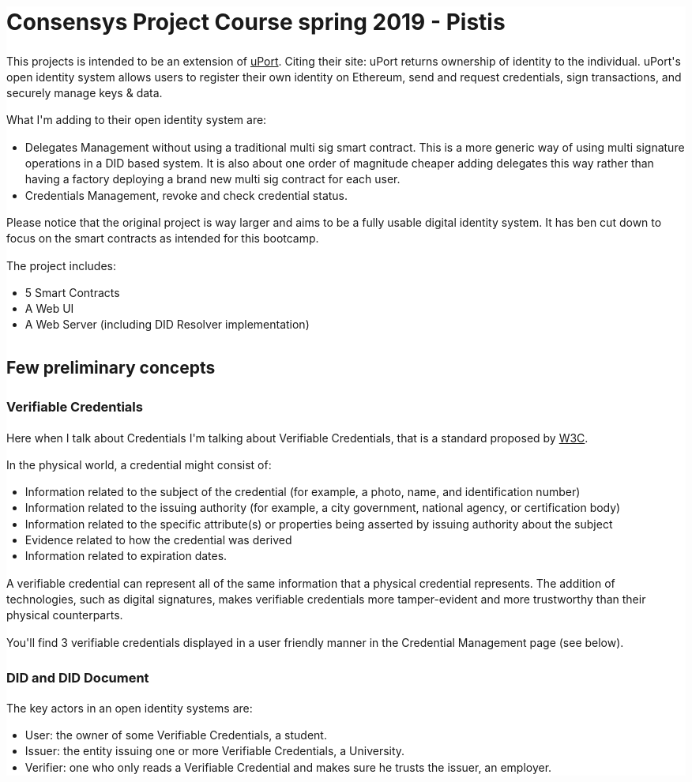 # Consensys Project Course spring 2019 - Pistis 

This projects is intended to be an extension of [uPort](https://www.uport.me). Citing their site: uPort returns ownership of identity to the individual. uPort's open identity system allows users to register their own identity on Ethereum, send and request credentials, sign transactions, and securely manage keys & data.

What I'm adding to their open identity system are:

- Delegates Management without using a traditional multi sig smart contract. This is a more generic way of using multi signature operations in a DID based system. It is also about one order of magnitude cheaper adding delegates this way rather than having a factory deploying a brand new multi sig contract for each user.
- Credentials Management, revoke and check credential status.

Please notice that the original project is way larger and aims to be a fully usable digital identity system. It has ben cut down to focus on the smart contracts as intended for this bootcamp.

The project includes:

- 5 Smart Contracts
- A Web UI
- A Web Server (including DID Resolver implementation)

## Few preliminary concepts

### Verifiable Credentials

Here when I talk about Credentials I'm talking about Verifiable Credentials, that is a standard proposed by [W3C](https://www.w3.org/TR/verifiable-claims-data-model/). 

In the physical world, a credential might consist of:

- Information related to the subject of the credential (for example, a photo, name, and identification number)
- Information related to the issuing authority (for example, a city government, national agency, or certification body)
- Information related to the specific attribute(s) or properties being asserted by issuing authority about the subject
- Evidence related to how the credential was derived
- Information related to expiration dates.

A verifiable credential can represent all of the same information that a physical credential represents. The addition of technologies, such as digital signatures, makes verifiable credentials more tamper-evident and more trustworthy than their physical counterparts. 

You'll find 3 verifiable credentials displayed in a user friendly manner in the Credential Management page (see below).

### DID and DID Document

The key actors in an open identity systems are:

- User: the owner of some Verifiable Credentials, a student.
- Issuer: the entity issuing one or more Verifiable Credentials, a University.
- Verifier: one who only reads a Verifiable Credential and makes sure he trusts the issuer, an employer.
